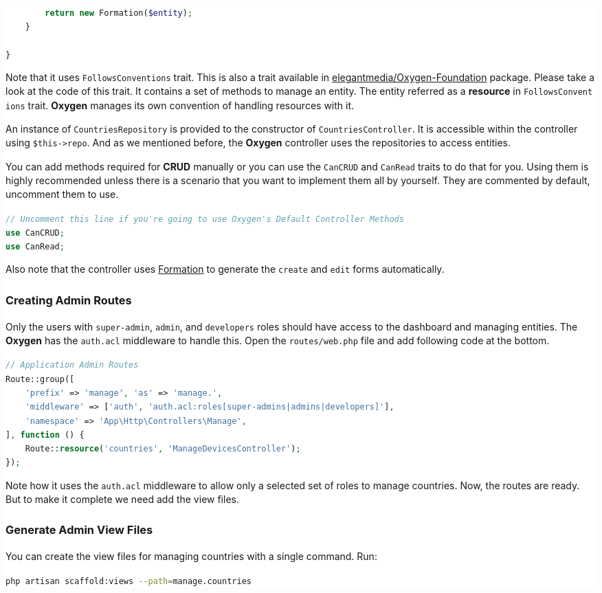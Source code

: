 ```php
        return new Formation($entity);
    }

}
```

Note that it uses `FollowsConventions` trait. This is also a trait available in [elegantmedia/Oxygen-Foundation](https://github.com/elegantmedia/Oxygen-Foundation/) package. Please take a look at the code of this trait. It contains a set of methods to manage an entity. The entity referred as a **resource** in `FollowsConventions` trait. **Oxygen** manages its own convention of handling resources with it.

An instance of `CountriesRepository` is provided to the constructor of `CountriesController`. It is accessible within the controller using `$this->repo`. And as we mentioned before, the **Oxygen** controller uses the repositories to access entities.

You can add methods required for **CRUD** manually or you can use the `CanCRUD` and `CanRead` traits to do that for you. Using them is highly recommended unless there is a scenario that you want to implement them all by yourself. They are commented by default, uncomment them to use.

```php
// Uncomment this line if you're going to use Oxygen's Default Controller Methods
use CanCRUD;
use CanRead;
```

Also note that the controller uses [Formation](https://bitbucket.org/elegantmedia/formation/src/master/) to generate the `create` and `edit` forms automatically.


### Creating Admin Routes

Only the users with `super-admin`, `admin`, and `developers` roles should have access to the dashboard and managing entities. The **Oxygen** has the `auth.acl` middleware to handle this. Open the `routes/web.php` file and add following code at the bottom.

```php
// Application Admin Routes
Route::group([
	'prefix' => 'manage', 'as' => 'manage.',
	'middleware' => ['auth', 'auth.acl:roles[super-admins|admins|developers]'],
    'namespace' => 'App\Http\Controllers\Manage',
], function () {
	Route::resource('countries', 'ManageDevicesController');
});
```

Note how it uses the `auth.acl` middleware to allow only a selected set of roles to manage countries. Now, the routes are ready. But to make it complete we need add the view files.


### Generate Admin View Files

You can create the view files for managing countries with a single command. Run:

```sh
php artisan scaffold:views --path=manage.countries
```

